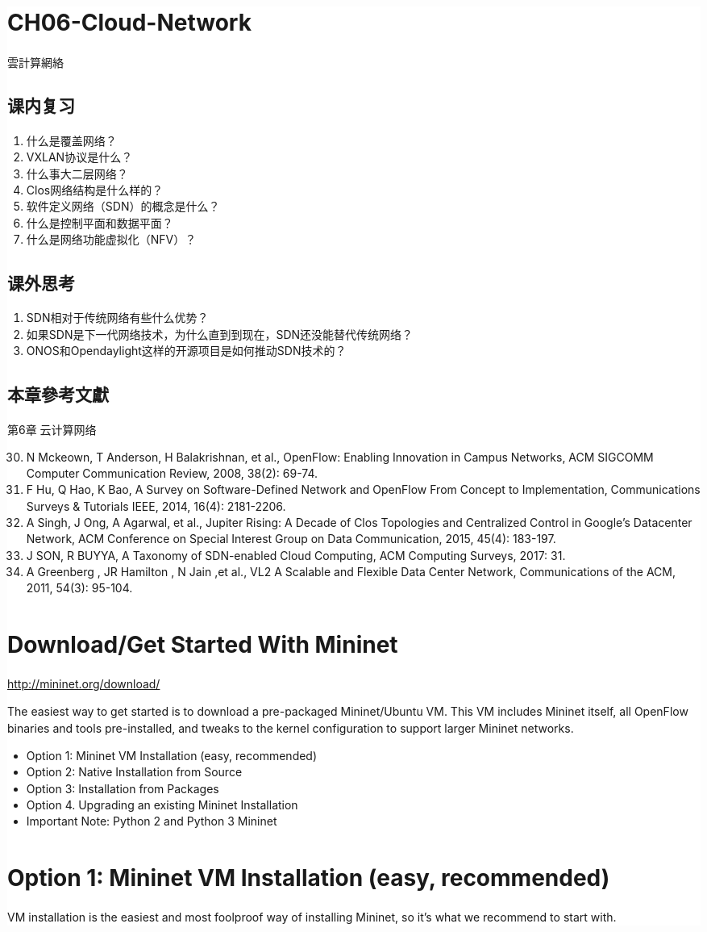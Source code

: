 # CH06-Cloud-Network

雲計算網絡
## 课内复习
1.	什么是覆盖网络？
2.	VXLAN协议是什么？
3.	什么事大二层网络？
4.	Clos网络结构是什么样的？
5.	软件定义网络（SDN）的概念是什么？
6.	什么是控制平面和数据平面？
7.	什么是网络功能虚拟化（NFV）？

## 课外思考
1.	SDN相对于传统网络有些什么优势？
2.	如果SDN是下一代网络技术，为什么直到到现在，SDN还没能替代传统网络？
3.	ONOS和Opendaylight这样的开源项目是如何推动SDN技术的？

## 本章參考文獻
第6章 云计算网络

30.	N Mckeown, T Anderson, H Balakrishnan, et al., OpenFlow: Enabling Innovation in Campus Networks, ACM SIGCOMM Computer Communication Review, 2008, 38(2): 69-74.
31.	F Hu, Q Hao, K Bao, A Survey on Software-Defined Network and OpenFlow From Concept to Implementation, Communications Surveys & Tutorials IEEE, 2014, 16(4): 2181-2206.
32.	A Singh, J Ong, A Agarwal, et al., Jupiter Rising: A Decade of Clos Topologies and Centralized Control in Google’s Datacenter Network, ACM Conference on Special Interest Group on Data Communication, 2015, 45(4): 183-197.
33.	J SON, R BUYYA, A Taxonomy of SDN-enabled Cloud Computing, ACM Computing Surveys, 2017: 31.
34.	A Greenberg , JR Hamilton , N Jain ,et al., VL2 A Scalable and Flexible Data Center Network, Communications of the ACM, 2011, 54(3): 95-104.


# Download/Get Started With Mininet
http://mininet.org/download/

The easiest way to get started is to download a pre-packaged Mininet/Ubuntu VM. This VM includes Mininet itself, all OpenFlow binaries and tools pre-installed, and tweaks to the kernel configuration to support larger Mininet networks.

- Option 1: Mininet VM Installation (easy, recommended)
- Option 2: Native Installation from Source
- Option 3: Installation from Packages
- Option 4. Upgrading an existing Mininet Installation
- Important Note: Python 2 and Python 3 Mininet

# Option 1: Mininet VM Installation (easy, recommended)
VM installation is the easiest and most foolproof way of installing Mininet, so it’s what we recommend to start with.
